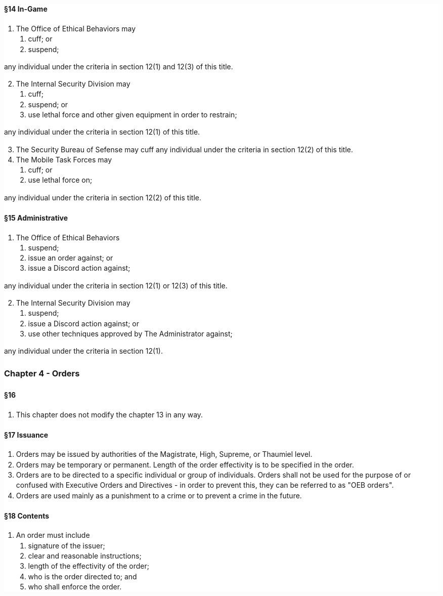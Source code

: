 #### §14 In-Game
  1. The Office of Ethical Behaviors may
     1. cuff; or
     2. suspend;<br>
  
  any individual under the criteria in section 12(1) and 12(3) of this title.
  
  2. The Internal Security Division may
     1. cuff;
     2. suspend; or
     3. use lethal force and other given equipment in order to restrain;
  
  any individual under the criteria in section 12(1) of this title.
  
  3. The Security Bureau of Sefense may cuff any individual under the criteria in section 12(2) of this title.
  4. The Mobile Task Forces may
     1. cuff; or
     2. use lethal force on;
  
  any individual under the criteria in section 12(2) of this title.
  
#### §15 Administrative
  1. The Office of Ethical Behaviors
     1. suspend;
     2. issue an order against; or
     3. issue a Discord action against;
  
  any individual under the criteria in section 12(1) or 12(3) of this title.

  2. The Internal Security Division may
     1. suspend;
     2. issue a Discord action against; or
     3. use other techniques approved by The Administrator against;
  
  any individual under the criteria in section 12(1).

### Chapter 4 - Orders
#### §16
  1. This chapter does not modify the chapter 13 in any way.

#### §17 Issuance
  1. Orders may be issued by authorities of the Magistrate, High, Supreme, or Thaumiel level.
  2. Orders may be temporary or permanent. Length of the order effectivity is to be specified in the order.
  3. Orders are to be directed to a specific individual or group of individuals. Orders shall not be used for the purpose of or confused with Executive Orders and Directives - in order to prevent this, they can be referred to as "OEB orders".
  4. Orders are used mainly as a punishment to a crime or to prevent a crime in the future.
  
#### §18 Contents
  1. An order must include
     1. signature of the issuer;
     2. clear and reasonable instructions;
     3. length of the effectivity of the order;
     4. who is the order directed to; and
     5. who shall enforce the order.
